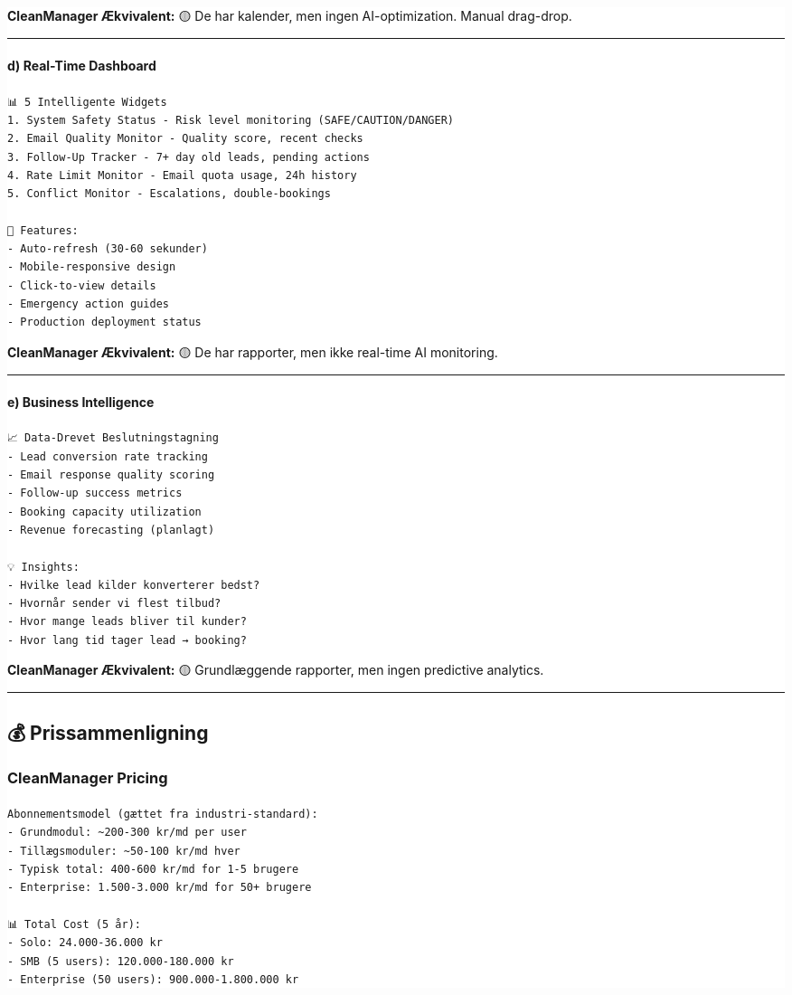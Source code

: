 **CleanManager Ækvivalent:** 🟡 De har kalender, men ingen AI-optimization. Manual drag-drop.

---

#### d) Real-Time Dashboard
```
📊 5 Intelligente Widgets
1. System Safety Status - Risk level monitoring (SAFE/CAUTION/DANGER)
2. Email Quality Monitor - Quality score, recent checks
3. Follow-Up Tracker - 7+ day old leads, pending actions
4. Rate Limit Monitor - Email quota usage, 24h history
5. Conflict Monitor - Escalations, double-bookings

🔄 Features:
- Auto-refresh (30-60 sekunder)
- Mobile-responsive design
- Click-to-view details
- Emergency action guides
- Production deployment status
```

**CleanManager Ækvivalent:** 🟡 De har rapporter, men ikke real-time AI monitoring.

---

#### e) Business Intelligence
```
📈 Data-Drevet Beslutningstagning
- Lead conversion rate tracking
- Email response quality scoring
- Follow-up success metrics
- Booking capacity utilization
- Revenue forecasting (planlagt)

💡 Insights:
- Hvilke lead kilder konverterer bedst?
- Hvornår sender vi flest tilbud?
- Hvor mange leads bliver til kunder?
- Hvor lang tid tager lead → booking?
```

**CleanManager Ækvivalent:** 🟡 Grundlæggende rapporter, men ingen predictive analytics.

---

## 💰 Prissammenligning

### CleanManager Pricing
```
Abonnementsmodel (gættet fra industri-standard):
- Grundmodul: ~200-300 kr/md per user
- Tillægsmoduler: ~50-100 kr/md hver
- Typisk total: 400-600 kr/md for 1-5 brugere
- Enterprise: 1.500-3.000 kr/md for 50+ brugere

📊 Total Cost (5 år):
- Solo: 24.000-36.000 kr
- SMB (5 users): 120.000-180.000 kr
- Enterprise (50 users): 900.000-1.800.000 kr
```
